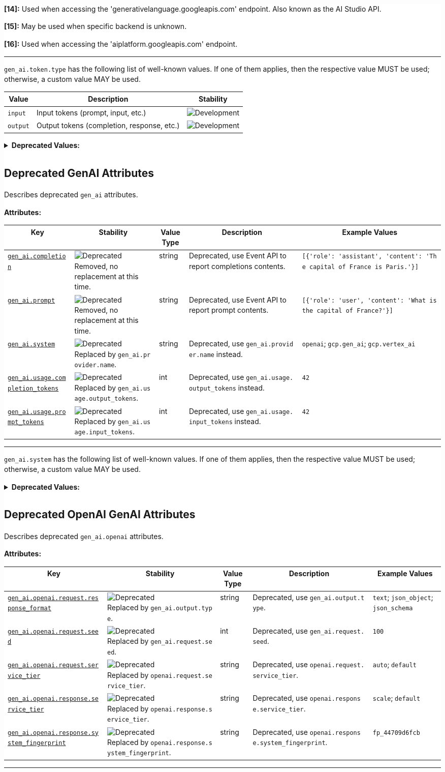 **[14]:** Used when accessing the 'generativelanguage.googleapis.com' endpoint. Also known as the AI Studio API.

**[15]:** May be used when specific backend is unknown.

**[16]:** Used when accessing the 'aiplatform.googleapis.com' endpoint.

---

`gen_ai.token.type` has the following list of well-known values. If one of them applies, then the respective value MUST be used; otherwise, a custom value MAY be used.

| Value  | Description | Stability |
|---|---|---|
| `input` | Input tokens (prompt, input, etc.) | ![Development](https://img.shields.io/badge/-development-blue) |
| `output` | Output tokens (completion, response, etc.) | ![Development](https://img.shields.io/badge/-development-blue) |

<details><summary><b>Deprecated Values:</b></summary></details>

## Deprecated GenAI Attributes

Describes deprecated `gen_ai` attributes.

**Attributes:**

| Key | Stability | Value Type | Description | Example Values |
|---|---|---|---|---|
| <a id="gen-ai-completion" href="#gen-ai-completion">`gen_ai.completion`</a> | ![Deprecated](https://img.shields.io/badge/-deprecated-red)<br>Removed, no replacement at this time. | string | Deprecated, use Event API to report completions contents. | `[{'role': 'assistant', 'content': 'The capital of France is Paris.'}]` |
| <a id="gen-ai-prompt" href="#gen-ai-prompt">`gen_ai.prompt`</a> | ![Deprecated](https://img.shields.io/badge/-deprecated-red)<br>Removed, no replacement at this time. | string | Deprecated, use Event API to report prompt contents. | `[{'role': 'user', 'content': 'What is the capital of France?'}]` |
| <a id="gen-ai-system" href="#gen-ai-system">`gen_ai.system`</a> | ![Deprecated](https://img.shields.io/badge/-deprecated-red)<br>Replaced by `gen_ai.provider.name`. | string | Deprecated, use `gen_ai.provider.name` instead. | `openai`; `gcp.gen_ai`; `gcp.vertex_ai` |
| <a id="gen-ai-usage-completion-tokens" href="#gen-ai-usage-completion-tokens">`gen_ai.usage.completion_tokens`</a> | ![Deprecated](https://img.shields.io/badge/-deprecated-red)<br>Replaced by `gen_ai.usage.output_tokens`. | int | Deprecated, use `gen_ai.usage.output_tokens` instead. | `42` |
| <a id="gen-ai-usage-prompt-tokens" href="#gen-ai-usage-prompt-tokens">`gen_ai.usage.prompt_tokens`</a> | ![Deprecated](https://img.shields.io/badge/-deprecated-red)<br>Replaced by `gen_ai.usage.input_tokens`. | int | Deprecated, use `gen_ai.usage.input_tokens` instead. | `42` |

---

`gen_ai.system` has the following list of well-known values. If one of them applies, then the respective value MUST be used; otherwise, a custom value MAY be used.

<details><summary><b>Deprecated Values:</b></summary></details>

## Deprecated OpenAI GenAI Attributes

Describes deprecated `gen_ai.openai` attributes.

**Attributes:**

| Key | Stability | Value Type | Description | Example Values |
|---|---|---|---|---|
| <a id="gen-ai-openai-request-response-format" href="#gen-ai-openai-request-response-format">`gen_ai.openai.request.response_format`</a> | ![Deprecated](https://img.shields.io/badge/-deprecated-red)<br>Replaced by `gen_ai.output.type`. | string | Deprecated, use `gen_ai.output.type`. | `text`; `json_object`; `json_schema` |
| <a id="gen-ai-openai-request-seed" href="#gen-ai-openai-request-seed">`gen_ai.openai.request.seed`</a> | ![Deprecated](https://img.shields.io/badge/-deprecated-red)<br>Replaced by `gen_ai.request.seed`. | int | Deprecated, use `gen_ai.request.seed`. | `100` |
| <a id="gen-ai-openai-request-service-tier" href="#gen-ai-openai-request-service-tier">`gen_ai.openai.request.service_tier`</a> | ![Deprecated](https://img.shields.io/badge/-deprecated-red)<br>Replaced by `openai.request.service_tier`. | string | Deprecated, use `openai.request.service_tier`. | `auto`; `default` |
| <a id="gen-ai-openai-response-service-tier" href="#gen-ai-openai-response-service-tier">`gen_ai.openai.response.service_tier`</a> | ![Deprecated](https://img.shields.io/badge/-deprecated-red)<br>Replaced by `openai.response.service_tier`. | string | Deprecated, use `openai.response.service_tier`. | `scale`; `default` |
| <a id="gen-ai-openai-response-system-fingerprint" href="#gen-ai-openai-response-system-fingerprint">`gen_ai.openai.response.system_fingerprint`</a> | ![Deprecated](https://img.shields.io/badge/-deprecated-red)<br>Replaced by `openai.response.system_fingerprint`. | string | Deprecated, use `openai.response.system_fingerprint`. | `fp_44709d6fcb` |

---